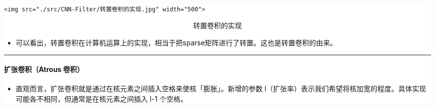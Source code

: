     <img src="./src/CNN-Filter/转置卷积的实现.jpg" width="500">
</center>
<center>转置卷积的实现</center>

* 可以看出，转置卷积在计算机运算上的实现，相当于把sparse矩阵进行了转置。这也是转置卷积的由来。
***
#### 扩张卷积（Atrous 卷积）
* 直观而言，扩张卷积就是通过在核元素之间插入空格来使核「膨胀」。新增的参数 l（扩张率）表示我们希望将核加宽的程度。具体实现可能各不相同，但通常是在核元素之间插入 l-1 个空格。

<center>